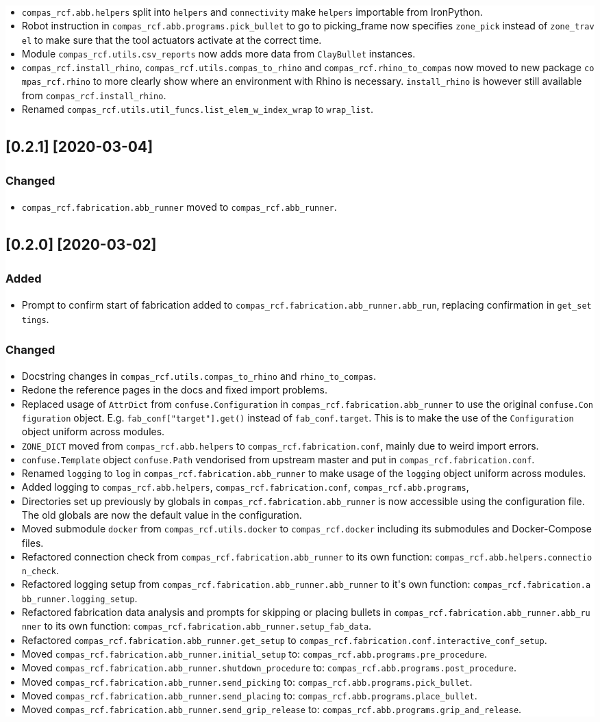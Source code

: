 *   `compas_rcf.abb.helpers` split into `helpers` and `connectivity` make `helpers` importable from IronPython.
*   Robot instruction in `compas_rcf.abb.programs.pick_bullet` to go to picking_frame now specifies `zone_pick` instead of `zone_travel` to make sure that the tool actuators activate at the correct time.
*   Module `compas_rcf.utils.csv_reports` now adds more data from `ClayBullet` instances.
*   `compas_rcf.install_rhino`, `compas_rcf.utils.compas_to_rhino` and `compas_rcf.rhino_to_compas` now moved to new package `compas_rcf.rhino` to more clearly show where an environment with Rhino is necessary. `install_rhino` is however still available from `compas_rcf.install_rhino`.
*   Renamed `compas_rcf.utils.util_funcs.list_elem_w_index_wrap` to `wrap_list`.

## \[0.2.1\] \[2020-03-04\]

### Changed

*   `compas_rcf.fabrication.abb_runner` moved to `compas_rcf.abb_runner`.

## \[0.2.0\] \[2020-03-02\]

### Added

-   Prompt to confirm start of fabrication added to `compas_rcf.fabrication.abb_runner.abb_run`, replacing confirmation in `get_settings`.

### Changed

-   Docstring changes in `compas_rcf.utils.compas_to_rhino` and `rhino_to_compas`.
-   Redone the reference pages in the docs and fixed import problems.
-   Replaced usage of `AttrDict` from `confuse.Configuration` in `compas_rcf.fabrication.abb_runner` to use the original `confuse.Configuration` object. E.g. `fab_conf["target"].get()` instead of `fab_conf.target`. This is to make the use of the `Configuration` object uniform across modules.
-   `ZONE_DICT` moved from `compas_rcf.abb.helpers` to `compas_rcf.fabrication.conf`, mainly due to weird import errors.
-   `confuse.Template` object `confuse.Path` vendorised from upstream master and put in `compas_rcf.fabrication.conf`.
-   Renamed `logging` to `log` in `compas_rcf.fabrication.abb_runner` to make usage of the `logging` object uniform across modules.
-   Added logging to `compas_rcf.abb.helpers`, `compas_rcf.fabrication.conf`, `compas_rcf.abb.programs`,
-   Directories set up previously by globals in `compas_rcf.fabrication.abb_runner` is now accessible using the configuration file. The old globals are now the default value in the configuration.
-   Moved submodule `docker` from `compas_rcf.utils.docker` to `compas_rcf.docker` including its submodules and Docker-Compose files.
-   Refactored connection check from `compas_rcf.fabrication.abb_runner` to its own function: `compas_rcf.abb.helpers.connection_check`.
-   Refactored logging setup from `compas_rcf.fabrication.abb_runner.abb_runner` to it's own function: `compas_rcf.fabrication.abb_runner.logging_setup`.
-   Refactored fabrication data analysis and prompts for skipping or placing bullets in `compas_rcf.fabrication.abb_runner.abb_runner` to its own function: `compas_rcf.fabrication.abb_runner.setup_fab_data`.
-   Refactored `compas_rcf.fabrication.abb_runner.get_setup` to `compas_rcf.fabrication.conf.interactive_conf_setup`.
-   Moved `compas_rcf.fabrication.abb_runner.initial_setup` to: `compas_rcf.abb.programs.pre_procedure`.
-   Moved `compas_rcf.fabrication.abb_runner.shutdown_procedure` to: `compas_rcf.abb.programs.post_procedure`.
-   Moved `compas_rcf.fabrication.abb_runner.send_picking` to: `compas_rcf.abb.programs.pick_bullet`.
-   Moved `compas_rcf.fabrication.abb_runner.send_placing` to: `compas_rcf.abb.programs.place_bullet`.
-   Moved `compas_rcf.fabrication.abb_runner.send_grip_release` to: `compas_rcf.abb.programs.grip_and_release`.
